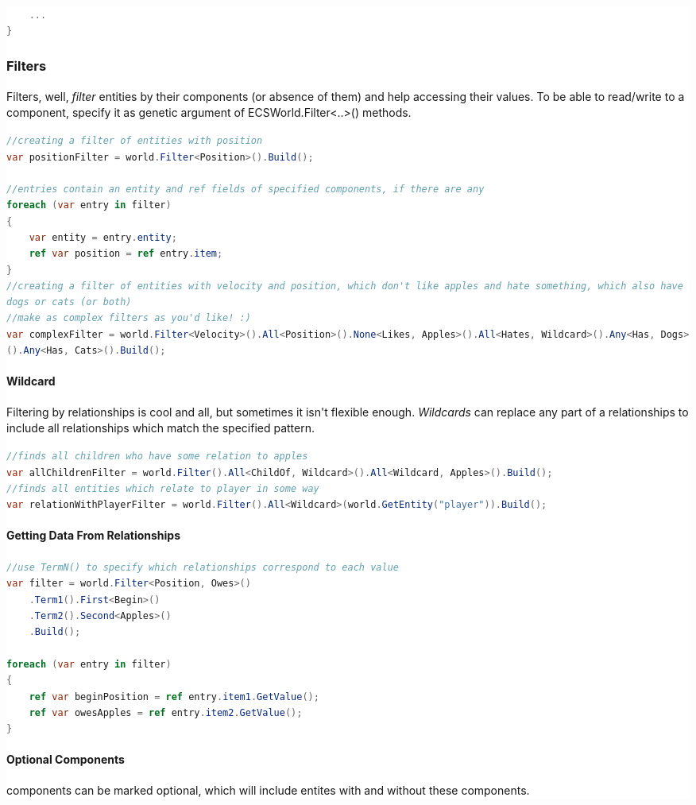 ```cs
    ...
}
```
### Filters
Filters, well, *filter* entities by their components (or absence of them) and help accessing their values.
To be able to read/write to a component, specify it as genetic argument of ECSWorld.Filter<..>() methods.
```cs
//creating a filter of entities with position
var positionFilter = world.Filter<Position>().Build();

//entries contain an entity and ref fields of specified components, if there are any
foreach (var entry in filter)
{
    var entity = entry.entity;
    ref var position = ref entry.item;
}
//creating a filter of entities with velocity and position, which don't like apples and hate something, which also have dogs or cats (or both)
//make as complex filters as you'd like! :)
var complexFilter = world.Filter<Velocity>().All<Position>().None<Likes, Apples>().All<Hates, Wildcard>().Any<Has, Dogs>().Any<Has, Cats>().Build();
```
#### Wildcard
Filtering by relationships is cool and all, but sometimes it isn't flexible enough. *Wildcards* can replace any part of a relationships to include all relationships which match the specified pattern.
```cs
//finds all children who have some relation to apples
var allChildrenFilter = world.Filter().All<ChildOf, Wildcard>().All<Wildcard, Apples>().Build();
//finds all entities which relate to player in some way
var relationWithPlayerFilter = world.Filter().All<Wildcard>(world.GetEntity("player")).Build();
```
#### Getting Data From Relationships
```cs
//use TermN() to specify which relationships correspond to each value
var filter = world.Filter<Position, Owes>()
    .Term1().First<Begin>()
    .Term2().Second<Apples>()
    .Build();

foreach (var entry in filter)
{
    ref var beginPosition = ref entry.item1.GetValue();
    ref var owesApples = ref entry.item2.GetValue();
}
```
#### Optional Components
components can be marked optional, which will include entites with and without these components.
